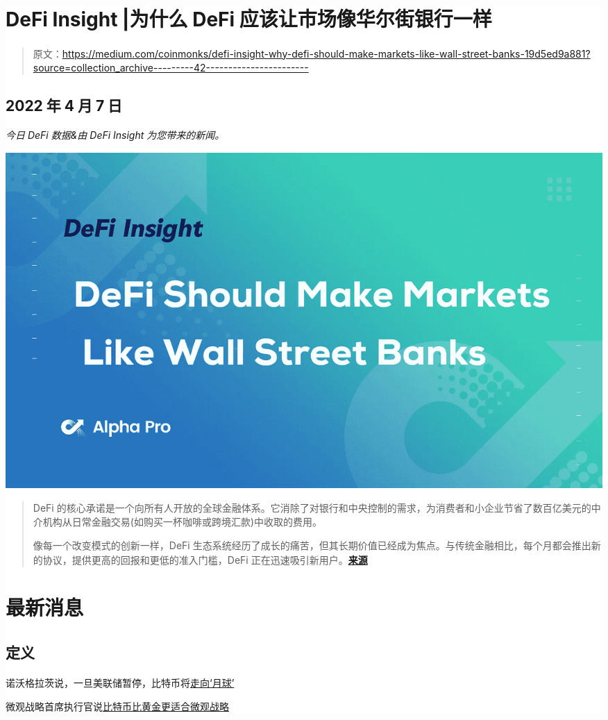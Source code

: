 # DeFi Insight |为什么 DeFi 应该让市场像华尔街银行一样

> 原文：<https://medium.com/coinmonks/defi-insight-why-defi-should-make-markets-like-wall-street-banks-19d5ed9a881?source=collection_archive---------42----------------------->

## 2022 年 4 月 7 日

*今日 DeFi 数据&由 DeFi Insight 为您带来的新闻。*

![](img/27368dd48753b8ab8ed214270ca046d0.png)

> DeFi 的核心承诺是一个向所有人开放的全球金融体系。它消除了对银行和中央控制的需求，为消费者和小企业节省了数百亿美元的中介机构从日常金融交易(如购买一杯咖啡或跨境汇款)中收取的费用。
> 
> 像每一个改变模式的创新一样，DeFi 生态系统经历了成长的痛苦，但其长期价值已经成为焦点。与传统金融相比，每个月都会推出新的协议，提供更高的回报和更低的准入门槛，DeFi 正在迅速吸引新用户。[**来源**](https://thedefiant.io/why-defi-should-make-markets-like-wall-street-banks/)

# 最新消息

## 定义

诺沃格拉茨说，一旦美联储暂停，比特币将[走向‘月球’](https://cryptonewswire.org/index.php/2022/04/07/bitcoin-will-go-to-the-moon-once-fed-pauses-novogratz-says/)

微观战略首席执行官说[比特币比黄金更适合微观战略](https://twitter.com/JSeyff/status/1511449701312249866?t=IwOTRhOiA3QG1dHynG97vA&s=19)
